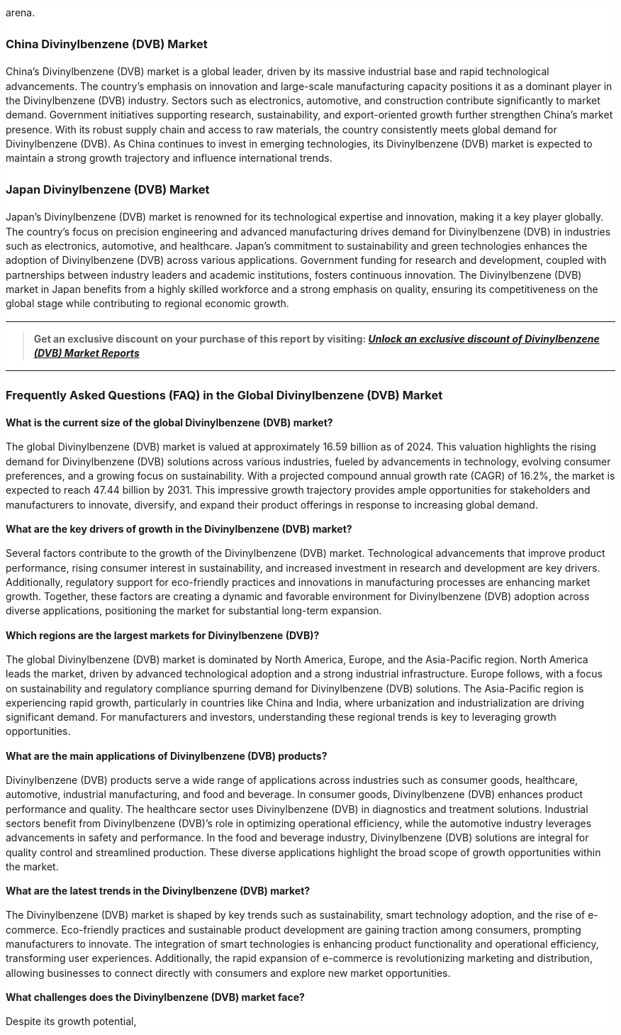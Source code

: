 arena.</p><h3>China Divinylbenzene (DVB) Market</h3><p>China&rsquo;s Divinylbenzene (DVB) market is a global leader, driven by its massive industrial base and rapid technological advancements. The country&rsquo;s emphasis on innovation and large-scale manufacturing capacity positions it as a dominant player in the Divinylbenzene (DVB) industry. Sectors such as electronics, automotive, and construction contribute significantly to market demand. Government initiatives supporting research, sustainability, and export-oriented growth further strengthen China&rsquo;s market presence. With its robust supply chain and access to raw materials, the country consistently meets global demand for Divinylbenzene (DVB). As China continues to invest in emerging technologies, its Divinylbenzene (DVB) market is expected to maintain a strong growth trajectory and influence international trends.</p><h3>Japan Divinylbenzene (DVB) Market</h3><p>Japan&rsquo;s Divinylbenzene (DVB) market is renowned for its technological expertise and innovation, making it a key player globally. The country&rsquo;s focus on precision engineering and advanced manufacturing drives demand for Divinylbenzene (DVB) in industries such as electronics, automotive, and healthcare. Japan&rsquo;s commitment to sustainability and green technologies enhances the adoption of Divinylbenzene (DVB) across various applications. Government funding for research and development, coupled with partnerships between industry leaders and academic institutions, fosters continuous innovation. The Divinylbenzene (DVB) market in Japan benefits from a highly skilled workforce and a strong emphasis on quality, ensuring its competitiveness on the global stage while contributing to regional economic growth.</p><hr /><blockquote><p><strong>Get an exclusive discount on your purchase of this report by visiting: <em><a href="://marketresearchpulse.com/ask-for-discount/53821?utm_source=Github&amp;utm_medium=052">Unlock an exclusive discount of Divinylbenzene (DVB) Market Reports</a></em>&nbsp;</strong></p></blockquote><hr /><h3>Frequently Asked Questions (FAQ) in the Global Divinylbenzene (DVB) Market</h3><p><strong>What is the current size of the global Divinylbenzene (DVB) market?</strong></p><p>The global Divinylbenzene (DVB) market is valued at approximately 16.59 billion as of 2024. This valuation highlights the rising demand for Divinylbenzene (DVB) solutions across various industries, fueled by advancements in technology, evolving consumer preferences, and a growing focus on sustainability. With a projected compound annual growth rate (CAGR) of 16.2%, the market is expected to reach 47.44 billion by 2031. This impressive growth trajectory provides ample opportunities for stakeholders and manufacturers to innovate, diversify, and expand their product offerings in response to increasing global demand.</p><p><strong>What are the key drivers of growth in the Divinylbenzene (DVB) market?</strong></p><p>Several factors contribute to the growth of the Divinylbenzene (DVB) market. Technological advancements that improve product performance, rising consumer interest in sustainability, and increased investment in research and development are key drivers. Additionally, regulatory support for eco-friendly practices and innovations in manufacturing processes are enhancing market growth. Together, these factors are creating a dynamic and favorable environment for Divinylbenzene (DVB) adoption across diverse applications, positioning the market for substantial long-term expansion.</p><p><strong>Which regions are the largest markets for Divinylbenzene (DVB)?</strong></p><p>The global Divinylbenzene (DVB) market is dominated by North America, Europe, and the Asia-Pacific region. North America leads the market, driven by advanced technological adoption and a strong industrial infrastructure. Europe follows, with a focus on sustainability and regulatory compliance spurring demand for Divinylbenzene (DVB) solutions. The Asia-Pacific region is experiencing rapid growth, particularly in countries like China and India, where urbanization and industrialization are driving significant demand. For manufacturers and investors, understanding these regional trends is key to leveraging growth opportunities.</p><p><strong>What are the main applications of Divinylbenzene (DVB) products?</strong></p><p>Divinylbenzene (DVB) products serve a wide range of applications across industries such as consumer goods, healthcare, automotive, industrial manufacturing, and food and beverage. In consumer goods, Divinylbenzene (DVB) enhances product performance and quality. The healthcare sector uses Divinylbenzene (DVB) in diagnostics and treatment solutions. Industrial sectors benefit from Divinylbenzene (DVB)&rsquo;s role in optimizing operational efficiency, while the automotive industry leverages advancements in safety and performance. In the food and beverage industry, Divinylbenzene (DVB) solutions are integral for quality control and streamlined production. These diverse applications highlight the broad scope of growth opportunities within the market.</p><p><strong>What are the latest trends in the Divinylbenzene (DVB) market?</strong></p><p>The Divinylbenzene (DVB) market is shaped by key trends such as sustainability, smart technology adoption, and the rise of e-commerce. Eco-friendly practices and sustainable product development are gaining traction among consumers, prompting manufacturers to innovate. The integration of smart technologies is enhancing product functionality and operational efficiency, transforming user experiences. Additionally, the rapid expansion of e-commerce is revolutionizing marketing and distribution, allowing businesses to connect directly with consumers and explore new market opportunities.</p><p><strong>What challenges does the Divinylbenzene (DVB) market face?</strong></p><p>Despite its growth potential,